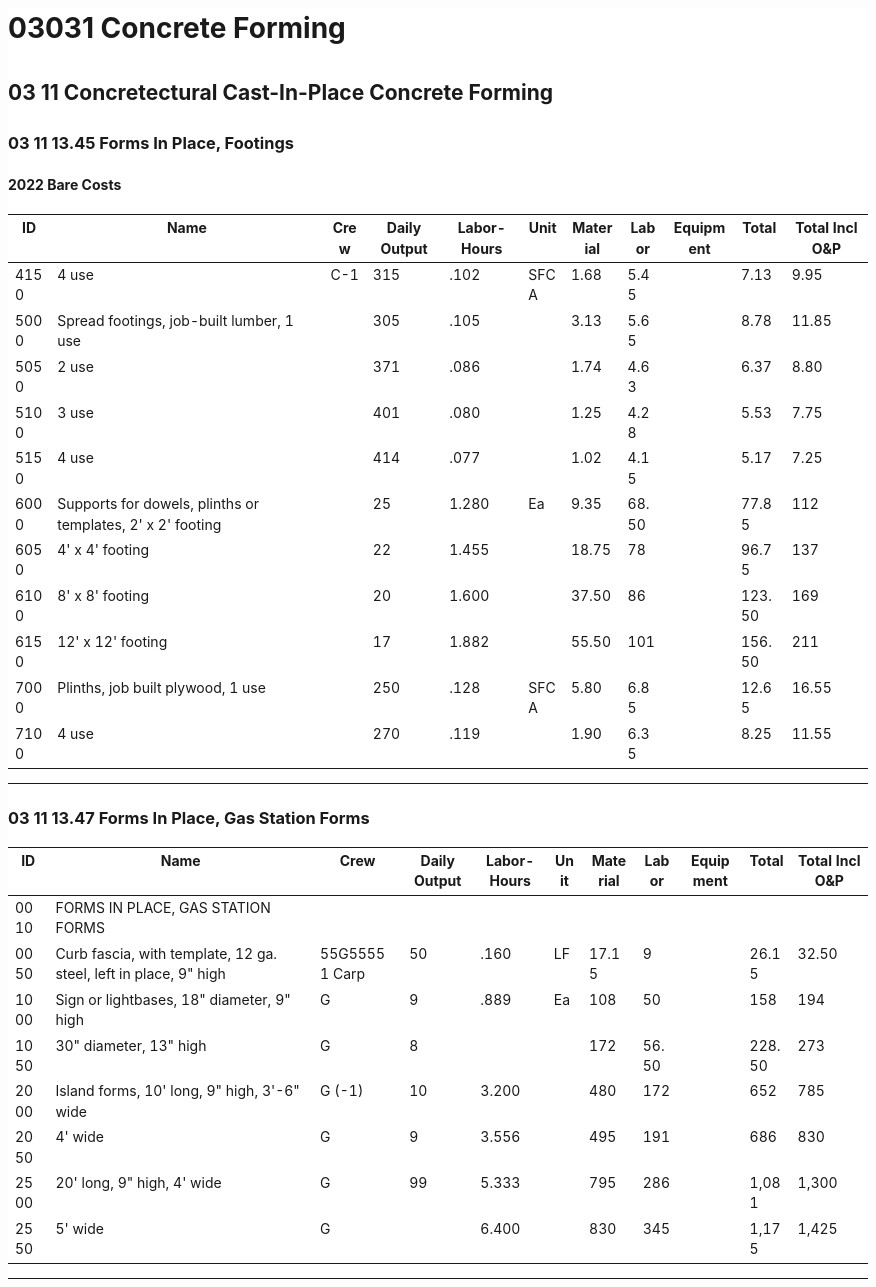 # 03031 Concrete Forming

## 03 11 Concretectural Cast-In-Place Concrete Forming

### 03 11 13.45 Forms In Place, Footings

#### 2022 Bare Costs

| ID   | Name                                                                 | Crew | Daily Output | Labor-Hours | Unit  | Material | Labor | Equipment | Total | Total Incl O&P |
|------|----------------------------------------------------------------------|------|-------------|-------------|-------|----------|-------|-----------|-------|----------------|
| 4150 | 4 use                                                                | C-1  | 315         | .102        | SFCA  | 1.68     | 5.45  |           | 7.13  | 9.95           |
| 5000 | Spread footings, job-built lumber, 1 use                             |      | 305         | .105        |       | 3.13     | 5.65  |           | 8.78  | 11.85          |
| 5050 | 2 use                                                                |      | 371         | .086        |       | 1.74     | 4.63  |           | 6.37  | 8.80           |
| 5100 | 3 use                                                                |      | 401         | .080        |       | 1.25     | 4.28  |           | 5.53  | 7.75           |
| 5150 | 4 use                                                                |      | 414         | .077        |       | 1.02     | 4.15  |           | 5.17  | 7.25           |
| 6000 | Supports for dowels, plinths or templates, 2' x 2' footing           |      | 25          | 1.280       | Ea    | 9.35     | 68.50 |           | 77.85 | 112            |
| 6050 | 4' x 4' footing                                                      |      | 22          | 1.455       |       | 18.75    | 78    |           | 96.75 | 137            |
| 6100 | 8' x 8' footing                                                      |      | 20          | 1.600       |       | 37.50    | 86    |           | 123.50| 169            |
| 6150 | 12' x 12' footing                                                    |      | 17          | 1.882       |       | 55.50    | 101   |           | 156.50| 211            |
| 7000 | Plinths, job built plywood, 1 use                                    |      | 250         | .128        | SFCA  | 5.80     | 6.85  |           | 12.65 | 16.55          |
| 7100 | 4 use                                                                |      | 270         | .119        |       | 1.90     | 6.35  |           | 8.25  | 11.55          |

---

### 03 11 13.47 Forms In Place, Gas Station Forms

| ID   | Name                                                                 | Crew   | Daily Output | Labor-Hours | Unit | Material | Labor | Equipment | Total   | Total Incl O&P |
|------|----------------------------------------------------------------------|--------|-------------|-------------|------|----------|-------|-----------|---------|----------------|
| 0010 | FORMS IN PLACE, GAS STATION FORMS                                    |        |             |             |      |          |       |           |         |                |
| 0050 | Curb fascia, with template, 12 ga. steel, left in place, 9" high     | 55G5555 1 Carp | 50          | .160        | LF   | 17.15    | 9     |           | 26.15   | 32.50          |
| 1000 | Sign or lightbases, 18" diameter, 9" high                            | G      | 9           | .889        | Ea   | 108      | 50    |           | 158     | 194            |
| 1050 | 30" diameter, 13" high                                               | G      | 8           |             |      | 172      | 56.50 |           | 228.50  | 273            |
| 2000 | Island forms, 10' long, 9" high, 3'-6" wide                          | G (-1) | 10          | 3.200       |      | 480      | 172   |           | 652     | 785            |
| 2050 | 4' wide                                                              | G      | 9           | 3.556       |      | 495      | 191   |           | 686     | 830            |
| 2500 | 20' long, 9" high, 4' wide                                           | G      | 99          | 5.333       |      | 795      | 286   |           | 1,081   | 1,300          |
| 2550 | 5' wide                                                              | G      |             | 6.400       |      | 830      | 345   |           | 1,175   | 1,425          |

---